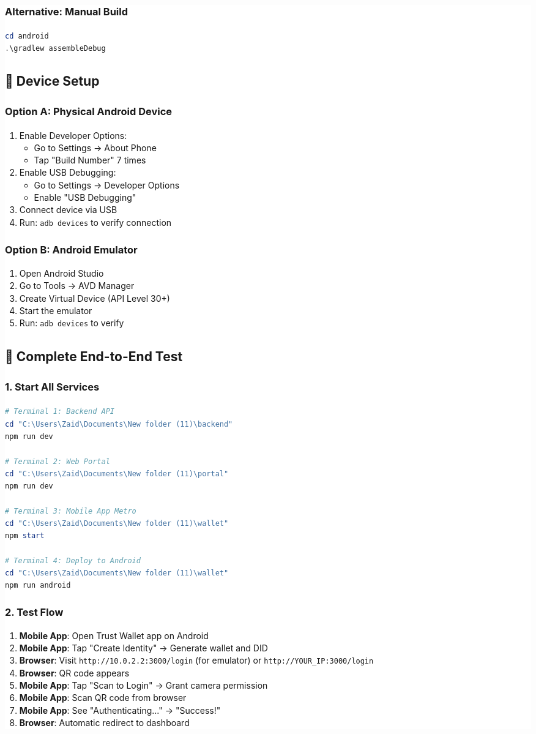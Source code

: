 ### Alternative: Manual Build
```powershell
cd android
.\gradlew assembleDebug
```

## 📱 Device Setup

### Option A: Physical Android Device
1. Enable Developer Options:
   - Go to Settings → About Phone
   - Tap "Build Number" 7 times
2. Enable USB Debugging:
   - Go to Settings → Developer Options
   - Enable "USB Debugging"
3. Connect device via USB
4. Run: `adb devices` to verify connection

### Option B: Android Emulator
1. Open Android Studio
2. Go to Tools → AVD Manager
3. Create Virtual Device (API Level 30+)
4. Start the emulator
5. Run: `adb devices` to verify

## 🧪 Complete End-to-End Test

### 1. Start All Services
```powershell
# Terminal 1: Backend API
cd "C:\Users\Zaid\Documents\New folder (11)\backend"
npm run dev

# Terminal 2: Web Portal
cd "C:\Users\Zaid\Documents\New folder (11)\portal"
npm run dev

# Terminal 3: Mobile App Metro
cd "C:\Users\Zaid\Documents\New folder (11)\wallet"
npm start

# Terminal 4: Deploy to Android
cd "C:\Users\Zaid\Documents\New folder (11)\wallet"
npm run android
```

### 2. Test Flow
1. **Mobile App**: Open Trust Wallet app on Android
2. **Mobile App**: Tap "Create Identity" → Generate wallet and DID
3. **Browser**: Visit `http://10.0.2.2:3000/login` (for emulator) or `http://YOUR_IP:3000/login`
4. **Browser**: QR code appears
5. **Mobile App**: Tap "Scan to Login" → Grant camera permission
6. **Mobile App**: Scan QR code from browser
7. **Mobile App**: See "Authenticating..." → "Success!"
8. **Browser**: Automatic redirect to dashboard
